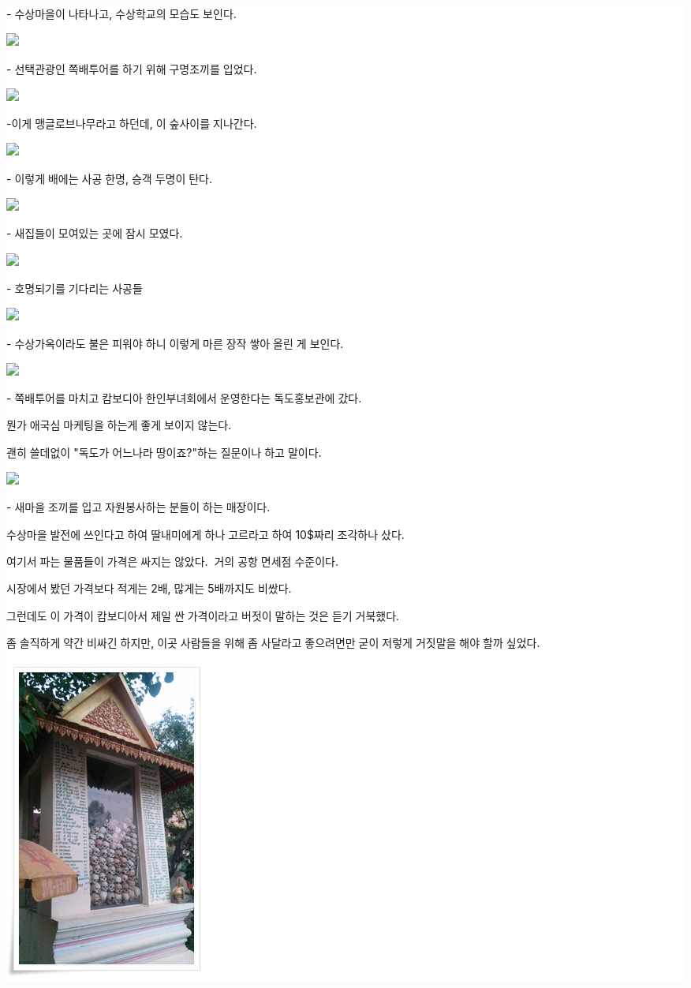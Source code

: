 \- 수상마을이 나타나고, 수상학교의 모습도 보인다.

![](../600x0/http/pds25.egloos.com/pds/201411/21/80/a0109780_546ec04fe347e.jpg)

\- 선택관광인 쪽배투어를 하기 위해 구명조끼를 입었다.

![](../600x0/http/pds21.egloos.com/pds/201411/21/80/a0109780_546ec04166dff.jpg)

-이게 맹글로브나무라고 하던데, 이 숲사이를 지나간다.

![](../600x0/http/pds27.egloos.com/pds/201411/21/80/a0109780_546ec05c5702e.jpg)

\- 이렇게 배에는 사공 한명, 승객 두명이 탄다.

![](../600x0/http/pds21.egloos.com/pds/201411/21/80/a0109780_546ec04215931.jpg)

\- 새집들이 모여있는 곳에 잠시 모였다.

![](../600x0/http/pds26.egloos.com/pds/201411/21/80/a0109780_546ec04e9c832.jpg)

\- 호명되기를 기다리는 사공들

![](../600x0/http/pds26.egloos.com/pds/201411/21/80/a0109780_546ec04149221.jpg)

\- 수상가옥이라도 불은 피워야 하니 이렇게 마른 장작 쌓아 올린 게 보인다.

![](../600x0/http/pds21.egloos.com/pds/201411/21/80/a0109780_546ec04fb9166.jpg)

\- 쪽배투어를 마치고 캄보디아 한인부녀회에서 운영한다는 독도홍보관에 갔다.

뭔가 애국심 마케팅을 하는게 좋게 보이지 않는다.

괜히 쓸데없이 "독도가 어느나라 땅이죠?"하는 질문이나 하고 말이다.

![](../600x0/http/pds21.egloos.com/pds/201411/21/80/a0109780_546ec0505a9c6.jpg)

\- 새마을 조끼를 입고 자원봉사하는 분들이 하는 매장이다.

수상마을 발전에 쓰인다고 하여 딸내미에게 하나 고르라고 하여 10$짜리 조각하나 샀다.

여기서 파는 물품들이 가격은 싸지는 않았다.  거의 공항 면세점 수준이다.

시장에서 봤던 가격보다 적게는 2배, 많게는 5배까지도 비쌌다.

그런데도 이 가격이 캄보디아서 제일 싼 가격이라고 버젓이 말하는 것은 듣기 거북했다.

좀 솔직하게 약간 비싸긴 하지만, 이곳 사람들을 위해 좀 사달라고 좋으려면만 굳이 저렇게 거짓말을 해야 할까 싶었다.

![](../pds/201411/21/80/a0109780_546ec05123a24.jpg)